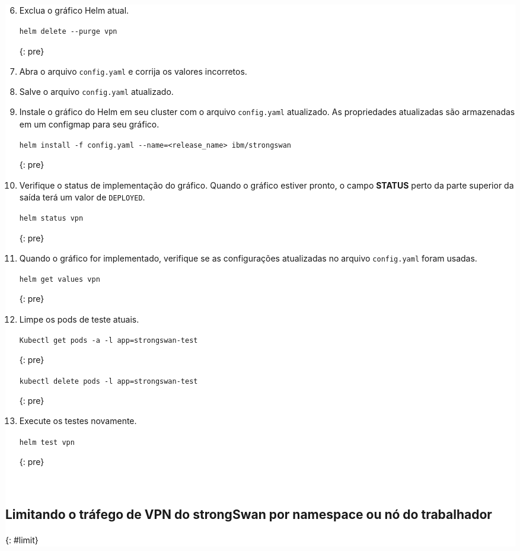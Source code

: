 
6. Exclua o gráfico Helm atual.

    ```
    helm delete --purge vpn
    ```
    {: pre}

7. Abra o arquivo `config.yaml` e corrija os valores incorretos.

8. Salve o arquivo `config.yaml` atualizado.

9. Instale o gráfico do Helm em seu cluster com o arquivo `config.yaml` atualizado. As propriedades atualizadas são armazenadas em um configmap para seu gráfico.

    ```
    helm install -f config.yaml --name=<release_name> ibm/strongswan
    ```
    {: pre}

10. Verifique o status de implementação do gráfico. Quando o gráfico estiver pronto, o campo **STATUS** perto da parte superior da saída terá um valor de `DEPLOYED`.

    ```
    helm status vpn
    ```
    {: pre}

11. Quando o gráfico for implementado, verifique se as configurações atualizadas no arquivo `config.yaml` foram usadas.

    ```
    helm get values vpn
    ```
    {: pre}

12. Limpe os pods de teste atuais.

    ```
    Kubectl get pods -a -l app=strongswan-test
    ```
    {: pre}

    ```
    kubectl delete pods -l app=strongswan-test
    ```
    {: pre}

13. Execute os testes novamente.

    ```
    helm test vpn
    ```
    {: pre}

<br />


## Limitando o tráfego de VPN do strongSwan por namespace ou nó do trabalhador
{: #limit}
